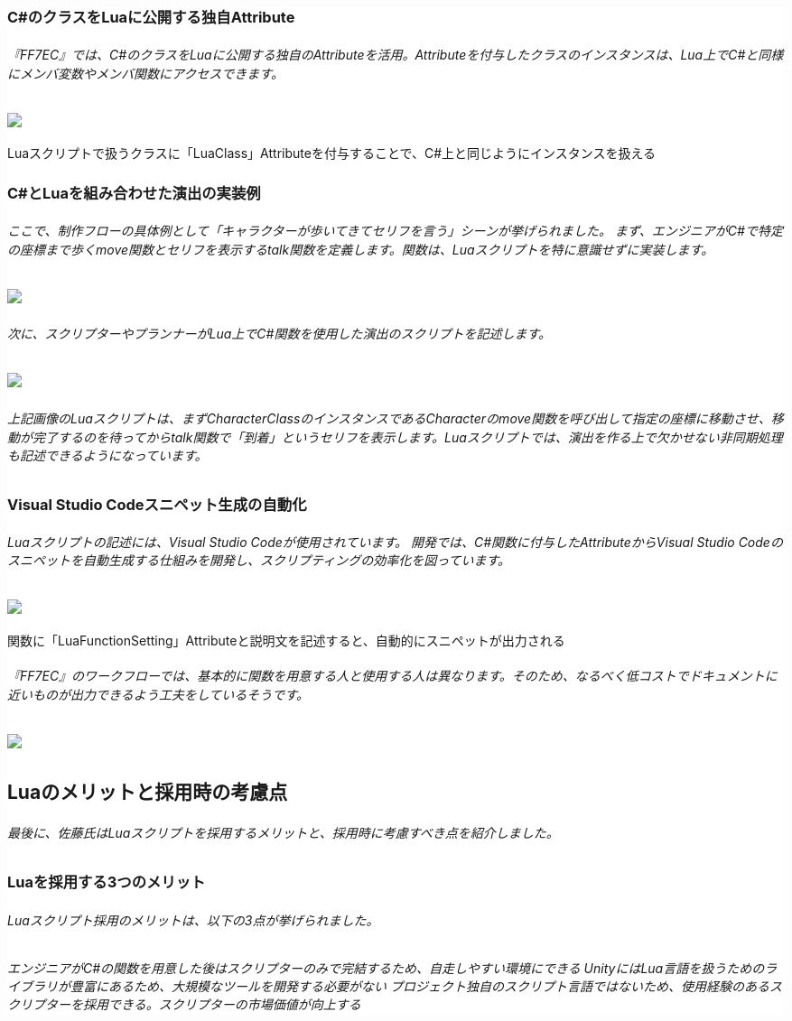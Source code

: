 ### C#のクラスをLuaに公開する独自Attribute

###### 『FF7EC』では、C#のクラスをLuaに公開する独自のAttributeを活用。Attributeを付与したクラスのインスタンスは、Lua上でC#と同様にメンバ変数やメンバ関数にアクセスできます。

![](https://gamemakers.jp/cms/wp-content/uploads/2024/03/5d35680417da289fc0fb739de0c3bda2.jpg)

Luaスクリプトで扱うクラスに「LuaClass」Attributeを付与することで、C#上と同じようにインスタンスを扱える

### C#とLuaを組み合わせた演出の実装例

###### ここで、制作フローの具体例として「キャラクターが歩いてきてセリフを言う」シーンが挙げられました。 まず、エンジニアがC#で特定の座標まで歩くmove関数とセリフを表示するtalk関数を定義します。関数は、Luaスクリプトを特に意識せずに実装します。

![](https://gamemakers.jp/cms/wp-content/uploads/2024/03/79090237bfbe41930966c22b4164d37d.jpg)

###### 次に、スクリプターやプランナーがLua上でC#関数を使用した演出のスクリプトを記述します。

![](https://gamemakers.jp/cms/wp-content/uploads/2024/03/c98f8bf5f6ab5823768cb627640f32d7.jpg)

###### 上記画像のLuaスクリプトは、まずCharacterClassのインスタンスであるCharacterのmove関数を呼び出して指定の座標に移動させ、移動が完了するのを待ってからtalk関数で「到着」というセリフを表示します。Luaスクリプトでは、演出を作る上で欠かせない非同期処理も記述できるようになっています。

### Visual Studio Codeスニペット生成の自動化

###### Luaスクリプトの記述には、Visual Studio Codeが使用されています。 開発では、C#関数に付与したAttributeからVisual Studio Codeのスニペットを自動生成する仕組みを開発し、スクリプティングの効率化を図っています。

![](https://gamemakers.jp/cms/wp-content/uploads/2024/03/c9b96f67f44b58f457d8112684530597.jpg)

関数に「LuaFunctionSetting」Attributeと説明文を記述すると、自動的にスニペットが出力される

###### 『FF7EC』のワークフローでは、基本的に関数を用意する人と使用する人は異なります。そのため、なるべく低コストでドキュメントに近いものが出力できるよう工夫をしているそうです。

![](https://gamemakers.jp/cms/wp-content/uploads/2024/03/aeabc5e9c492045ff91416514f51b81b.jpg)

## Luaのメリットと採用時の考慮点

###### 最後に、佐藤氏はLuaスクリプトを採用するメリットと、採用時に考慮すべき点を紹介しました。

### Luaを採用する3つのメリット

###### Luaスクリプト採用のメリットは、以下の3点が挙げられました。

###### エンジニアがC#の関数を用意した後はスクリプターのみで完結するため、自走しやすい環境にできる UnityにはLua言語を扱うためのライブラリが豊富にあるため、大規模なツールを開発する必要がない プロジェクト独自のスクリプト言語ではないため、使用経験のあるスクリプターを採用できる。スクリプターの市場価値が向上する
